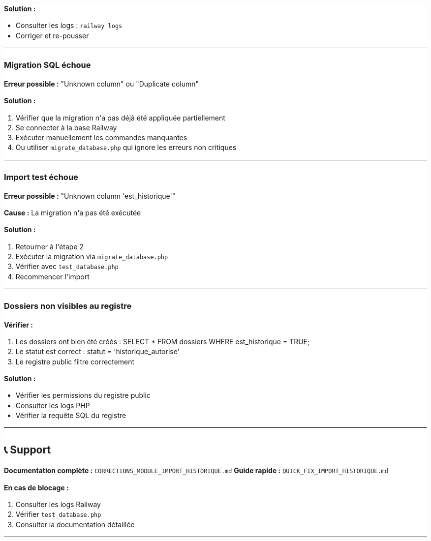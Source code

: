 **Solution :**
- Consulter les logs : `railway logs`
- Corriger et re-pousser

---

### Migration SQL échoue
**Erreur possible :** "Unknown column" ou "Duplicate column"

**Solution :**
1. Vérifier que la migration n'a pas déjà été appliquée partiellement
2. Se connecter à la base Railway
3. Exécuter manuellement les commandes manquantes
4. Ou utiliser `migrate_database.php` qui ignore les erreurs non critiques

---

### Import test échoue
**Erreur possible :** "Unknown column 'est_historique'"

**Cause :** La migration n'a pas été exécutée

**Solution :**
1. Retourner à l'étape 2
2. Exécuter la migration via `migrate_database.php`
3. Vérifier avec `test_database.php`
4. Recommencer l'import

---

### Dossiers non visibles au registre
**Vérifier :**
1. Les dossiers ont bien été créés : SELECT * FROM dossiers WHERE est_historique = TRUE;
2. Le statut est correct : statut = 'historique_autorise'
3. Le registre public filtre correctement

**Solution :**
- Vérifier les permissions du registre public
- Consulter les logs PHP
- Vérifier la requête SQL du registre

---

## 📞 Support

**Documentation complète :** `CORRECTIONS_MODULE_IMPORT_HISTORIQUE.md`
**Guide rapide :** `QUICK_FIX_IMPORT_HISTORIQUE.md`

**En cas de blocage :**
1. Consulter les logs Railway
2. Vérifier `test_database.php`
3. Consulter la documentation détaillée

---
